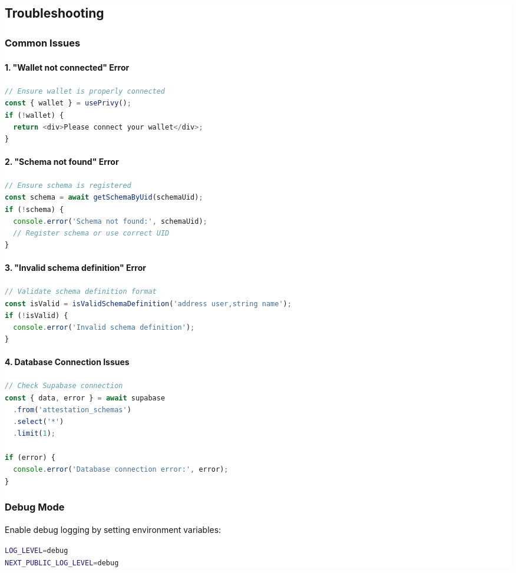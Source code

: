 ## Troubleshooting

### Common Issues

#### 1. "Wallet not connected" Error

```typescript
// Ensure wallet is properly connected
const { wallet } = usePrivy();
if (!wallet) {
  return <div>Please connect your wallet</div>;
}
```

#### 2. "Schema not found" Error

```typescript
// Ensure schema is registered
const schema = await getSchemaByUid(schemaUid);
if (!schema) {
  console.error('Schema not found:', schemaUid);
  // Register schema or use correct UID
}
```

#### 3. "Invalid schema definition" Error

```typescript
// Validate schema definition format
const isValid = isValidSchemaDefinition('address user,string name');
if (!isValid) {
  console.error('Invalid schema definition');
}
```

#### 4. Database Connection Issues

```typescript
// Check Supabase connection
const { data, error } = await supabase
  .from('attestation_schemas')
  .select('*')
  .limit(1);

if (error) {
  console.error('Database connection error:', error);
}
```

### Debug Mode

Enable debug logging by setting environment variables:

```bash
LOG_LEVEL=debug
NEXT_PUBLIC_LOG_LEVEL=debug
```

